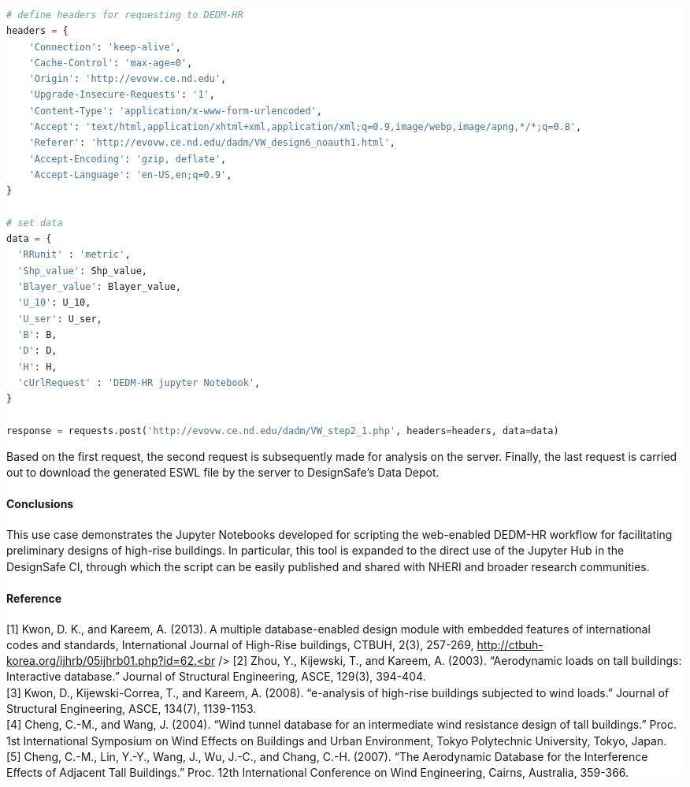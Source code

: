 ```python
# define headers for requesting to DEDM-HR
headers = {
    'Connection': 'keep-alive',
    'Cache-Control': 'max-age=0',
    'Origin': 'http://evovw.ce.nd.edu',
    'Upgrade-Insecure-Requests': '1',
    'Content-Type': 'application/x-www-form-urlencoded',
    'Accept': 'text/html,application/xhtml+xml,application/xml;q=0.9,image/webp,image/apng,*/*;q=0.8',
    'Referer': 'http://evovw.ce.nd.edu/dadm/VW_design6_noauth1.html',
    'Accept-Encoding': 'gzip, deflate',
    'Accept-Language': 'en-US,en;q=0.9',
}

# set data
data = {
  'RRunit' : 'metric',
  'Shp_value': Shp_value,
  'Blayer_value': Blayer_value,
  'U_10': U_10,
  'U_ser': U_ser,
  'B': B,
  'D': D,
  'H': H,
  'cUrlRequest' : 'DEDM-HR jupyter Notebook',
}

response = requests.post('http://evovw.ce.nd.edu/dadm/VW_step2_1.php', headers=headers, data=data)
```

Based on the first request, the second request is subsequently made for analysis on the server. Finally, the last request is carried out to download the generated ESWL file by the server to DesignSafe’s Data Depot.

#### Conclusions

This use case demonstrates the Jupyter Notebooks developed for scripting the web-enabled DEDM-HR workflow for facilitating preliminary designs of high-rise buildings. In particular, this tool is expanded to the direct use of the Jupyter Hub in the DesignSafe CI, through which the script can be easily published and shared with NHERI and broader research communities.

#### Reference
[1] Kwon, D. K., and Kareem, A. (2013). A multiple database-enabled design module with embedded features of international codes and standards, International Journal of High-Rise buildings, CTBUH, 2(3), 257-269, http://ctbuh-korea.org/ijhrb/05ijhrb01.php?id=62.<br />
[2] Zhou, Y., Kijewski, T., and Kareem, A. (2003). “Aerodynamic loads on tall buildings: Interactive database.” Journal of Structural Engineering, ASCE, 129(3), 394-404.<br />
[3] Kwon, D., Kijewski-Correa, T., and Kareem, A. (2008). “e-analysis of high-rise buildings subjected to wind loads.” Journal of Structural Engineering, ASCE, 134(7), 1139-1153.<br />
[4] Cheng, C.-M., and Wang, J. (2004). “Wind tunnel database for an intermediate wind resistance design of tall buildings.” Proc. 1st International Symposium on Wind Effects on Buildings and Urban Environment, Tokyo Polytechnic University, Tokyo, Japan.<br />
[5] Cheng, C.-M., Lin, Y.-Y., Wang, J., Wu, J.-C., and Chang, C.-H. (2007). “The Aerodynamic Database for the Interference Effects of Adjacent Tall Buildings.” Proc. 12th International Conference on Wind Engineering, Cairns, Australia, 359-366.<br />
